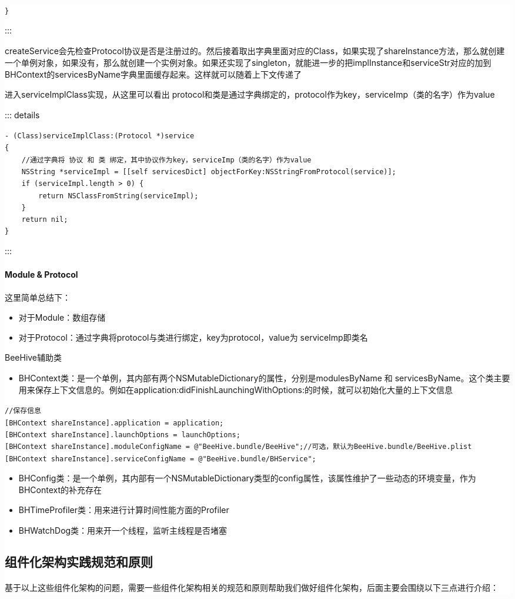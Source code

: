 ```
}

```
:::

createService会先检查Protocol协议是否是注册过的。然后接着取出字典里面对应的Class，如果实现了shareInstance方法，那么就创建一个单例对象，如果没有，那么就创建一个实例对象。如果还实现了singleton，就能进一步的把implInstance和serviceStr对应的加到BHContext的servicesByName字典里面缓存起来。这样就可以随着上下文传递了

进入serviceImplClass实现，从这里可以看出 protocol和类是通过字典绑定的，protocol作为key，serviceImp（类的名字）作为value

::: details
```
- (Class)serviceImplClass:(Protocol *)service
{
    //通过字典将 协议 和 类 绑定，其中协议作为key，serviceImp（类的名字）作为value
    NSString *serviceImpl = [[self servicesDict] objectForKey:NSStringFromProtocol(service)];
    if (serviceImpl.length > 0) {
        return NSClassFromString(serviceImpl);
    }
    return nil;
}
```
:::
#### Module & Protocol

这里简单总结下：

- 对于Module：数组存储

- 对于Protocol：通过字典将protocol与类进行绑定，key为protocol，value为 serviceImp即类名

BeeHive辅助类

- BHContext类：是一个单例，其内部有两个NSMutableDictionary的属性，分别是modulesByName 和 servicesByName。这个类主要用来保存上下文信息的。例如在application:didFinishLaunchingWithOptions:的时候，就可以初始化大量的上下文信息

```
//保存信息
[BHContext shareInstance].application = application;
[BHContext shareInstance].launchOptions = launchOptions;
[BHContext shareInstance].moduleConfigName = @"BeeHive.bundle/BeeHive";//可选，默认为BeeHive.bundle/BeeHive.plist
[BHContext shareInstance].serviceConfigName = @"BeeHive.bundle/BHService";
```

- BHConfig类：是一个单例，其内部有一个NSMutableDictionary类型的config属性，该属性维护了一些动态的环境变量，作为BHContext的补充存在


- BHTimeProfiler类：用来进行计算时间性能方面的Profiler


- BHWatchDog类：用来开一个线程，监听主线程是否堵塞



## 组件化架构实践规范和原则
基于以上这些组件化架构的问题，需要一些组件化架构相关的规范和原则帮助我们做好组件化架构，后面主要会围绕以下三点进行介绍：
